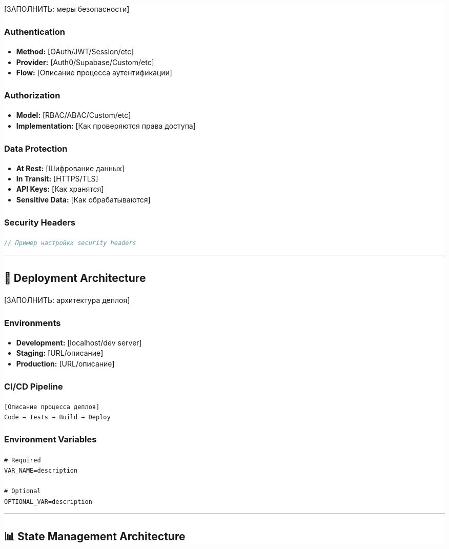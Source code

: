 [ЗАПОЛНИТЬ: меры безопасности]

### Authentication
- **Method:** [OAuth/JWT/Session/etc]
- **Provider:** [Auth0/Supabase/Custom/etc]
- **Flow:** [Описание процесса аутентификации]

### Authorization
- **Model:** [RBAC/ABAC/Custom/etc]
- **Implementation:** [Как проверяются права доступа]

### Data Protection
- **At Rest:** [Шифрование данных]
- **In Transit:** [HTTPS/TLS]
- **API Keys:** [Как хранятся]
- **Sensitive Data:** [Как обрабатываются]

### Security Headers
```javascript
// Пример настройки security headers
```

---

## 🚀 Deployment Architecture

[ЗАПОЛНИТЬ: архитектура деплоя]

### Environments
- **Development:** [localhost/dev server]
- **Staging:** [URL/описание]
- **Production:** [URL/описание]

### CI/CD Pipeline
```
[Описание процесса деплоя]
Code → Tests → Build → Deploy
```

### Environment Variables
```env
# Required
VAR_NAME=description

# Optional
OPTIONAL_VAR=description
```

---

## 📊 State Management Architecture
